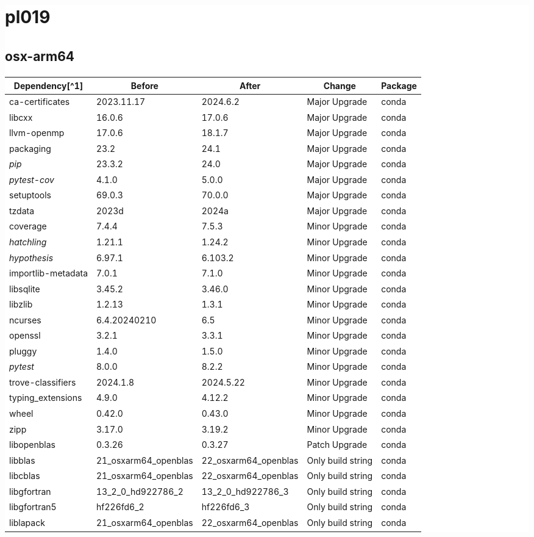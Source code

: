 # pl019

## osx-arm64

| Dependency[^1] | Before | After | Change | Package |
| - | - | - | - | - |
| ca-certificates | 2023.11.17 | 2024.6.2 | Major Upgrade | conda |
| libcxx | 16.0.6 | 17.0.6 | Major Upgrade | conda |
| llvm-openmp | 17.0.6 | 18.1.7 | Major Upgrade | conda |
| packaging | 23.2 | 24.1 | Major Upgrade | conda |
| *pip* | 23.3.2 | 24.0 | Major Upgrade | conda |
| *pytest-cov* | 4.1.0 | 5.0.0 | Major Upgrade | conda |
| setuptools | 69.0.3 | 70.0.0 | Major Upgrade | conda |
| tzdata | 2023d | 2024a | Major Upgrade | conda |
| coverage | 7.4.4 | 7.5.3 | Minor Upgrade | conda |
| *hatchling* | 1.21.1 | 1.24.2 | Minor Upgrade | conda |
| *hypothesis* | 6.97.1 | 6.103.2 | Minor Upgrade | conda |
| importlib-metadata | 7.0.1 | 7.1.0 | Minor Upgrade | conda |
| libsqlite | 3.45.2 | 3.46.0 | Minor Upgrade | conda |
| libzlib | 1.2.13 | 1.3.1 | Minor Upgrade | conda |
| ncurses | 6.4.20240210 | 6.5 | Minor Upgrade | conda |
| openssl | 3.2.1 | 3.3.1 | Minor Upgrade | conda |
| pluggy | 1.4.0 | 1.5.0 | Minor Upgrade | conda |
| *pytest* | 8.0.0 | 8.2.2 | Minor Upgrade | conda |
| trove-classifiers | 2024.1.8 | 2024.5.22 | Minor Upgrade | conda |
| typing_extensions | 4.9.0 | 4.12.2 | Minor Upgrade | conda |
| wheel | 0.42.0 | 0.43.0 | Minor Upgrade | conda |
| zipp | 3.17.0 | 3.19.2 | Minor Upgrade | conda |
| libopenblas | 0.3.26 | 0.3.27 | Patch Upgrade | conda |
| libblas | 21_osxarm64_openblas | 22_osxarm64_openblas | Only build string | conda |
| libcblas | 21_osxarm64_openblas | 22_osxarm64_openblas | Only build string | conda |
| libgfortran | 13_2_0_hd922786_2 | 13_2_0_hd922786_3 | Only build string | conda |
| libgfortran5 | hf226fd6_2 | hf226fd6_3 | Only build string | conda |
| liblapack | 21_osxarm64_openblas | 22_osxarm64_openblas | Only build string | conda |
